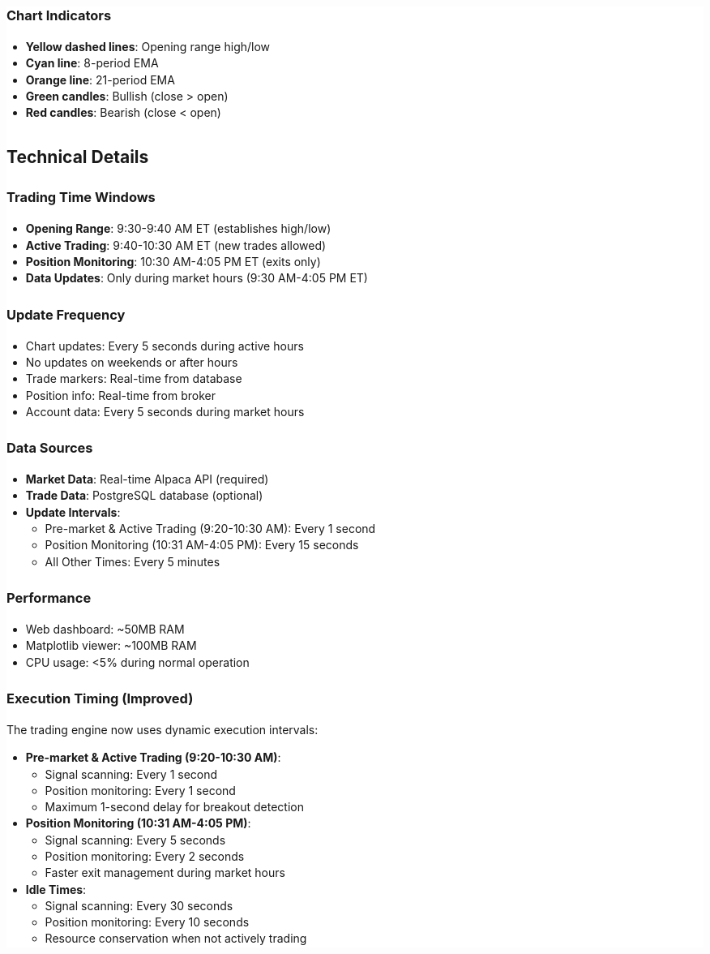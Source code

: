 ### Chart Indicators
- **Yellow dashed lines**: Opening range high/low
- **Cyan line**: 8-period EMA
- **Orange line**: 21-period EMA
- **Green candles**: Bullish (close > open)
- **Red candles**: Bearish (close < open)

## Technical Details

### Trading Time Windows
- **Opening Range**: 9:30-9:40 AM ET (establishes high/low)
- **Active Trading**: 9:40-10:30 AM ET (new trades allowed)
- **Position Monitoring**: 10:30 AM-4:05 PM ET (exits only)
- **Data Updates**: Only during market hours (9:30 AM-4:05 PM ET)

### Update Frequency
- Chart updates: Every 5 seconds during active hours
- No updates on weekends or after hours
- Trade markers: Real-time from database
- Position info: Real-time from broker
- Account data: Every 5 seconds during market hours

### Data Sources
- **Market Data**: Real-time Alpaca API (required)
- **Trade Data**: PostgreSQL database (optional)
- **Update Intervals**:
  - Pre-market & Active Trading (9:20-10:30 AM): Every 1 second
  - Position Monitoring (10:31 AM-4:05 PM): Every 15 seconds
  - All Other Times: Every 5 minutes

### Performance
- Web dashboard: ~50MB RAM
- Matplotlib viewer: ~100MB RAM
- CPU usage: <5% during normal operation

### Execution Timing (Improved)
The trading engine now uses dynamic execution intervals:
- **Pre-market & Active Trading (9:20-10:30 AM)**:
  - Signal scanning: Every 1 second
  - Position monitoring: Every 1 second  
  - Maximum 1-second delay for breakout detection
- **Position Monitoring (10:31 AM-4:05 PM)**:
  - Signal scanning: Every 5 seconds
  - Position monitoring: Every 2 seconds
  - Faster exit management during market hours
- **Idle Times**:
  - Signal scanning: Every 30 seconds
  - Position monitoring: Every 10 seconds
  - Resource conservation when not actively trading
